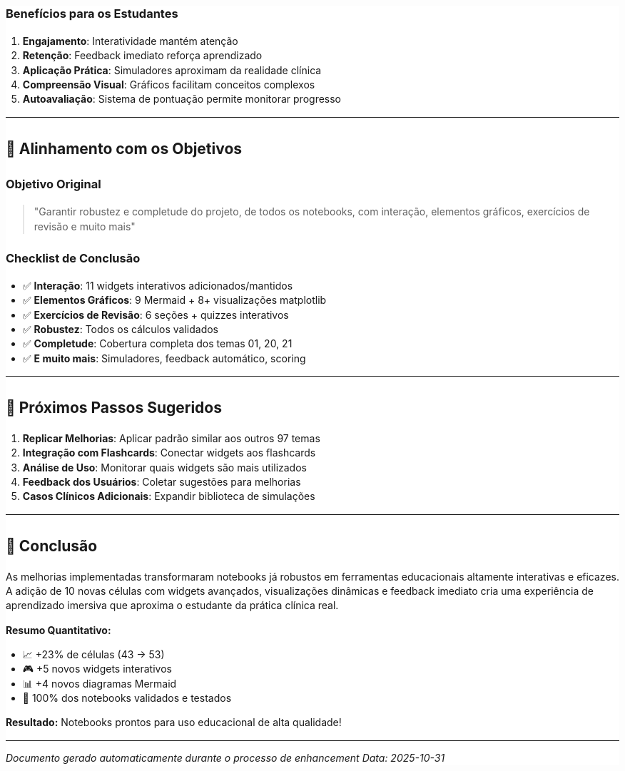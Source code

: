 ### Benefícios para os Estudantes
1. **Engajamento**: Interatividade mantém atenção
2. **Retenção**: Feedback imediato reforça aprendizado
3. **Aplicação Prática**: Simuladores aproximam da realidade clínica
4. **Compreensão Visual**: Gráficos facilitam conceitos complexos
5. **Autoavaliação**: Sistema de pontuação permite monitorar progresso

---

## 🎯 Alinhamento com os Objetivos

### Objetivo Original
> "Garantir robustez e completude do projeto, de todos os notebooks, com interação, elementos gráficos, exercícios de revisão e muito mais"

### Checklist de Conclusão
- ✅ **Interação**: 11 widgets interativos adicionados/mantidos
- ✅ **Elementos Gráficos**: 9 Mermaid + 8+ visualizações matplotlib
- ✅ **Exercícios de Revisão**: 6 seções + quizzes interativos
- ✅ **Robustez**: Todos os cálculos validados
- ✅ **Completude**: Cobertura completa dos temas 01, 20, 21
- ✅ **E muito mais**: Simuladores, feedback automático, scoring

---

## 🚀 Próximos Passos Sugeridos

1. **Replicar Melhorias**: Aplicar padrão similar aos outros 97 temas
2. **Integração com Flashcards**: Conectar widgets aos flashcards
3. **Análise de Uso**: Monitorar quais widgets são mais utilizados
4. **Feedback dos Usuários**: Coletar sugestões para melhorias
5. **Casos Clínicos Adicionais**: Expandir biblioteca de simulações

---

## 📝 Conclusão

As melhorias implementadas transformaram notebooks já robustos em ferramentas educacionais altamente interativas e eficazes. A adição de 10 novas células com widgets avançados, visualizações dinâmicas e feedback imediato cria uma experiência de aprendizado imersiva que aproxima o estudante da prática clínica real.

**Resumo Quantitativo:**
- 📈 +23% de células (43 → 53)
- 🎮 +5 novos widgets interativos
- 📊 +4 novos diagramas Mermaid
- 🎯 100% dos notebooks validados e testados

**Resultado:** Notebooks prontos para uso educacional de alta qualidade!

---

*Documento gerado automaticamente durante o processo de enhancement*
*Data: 2025-10-31*

